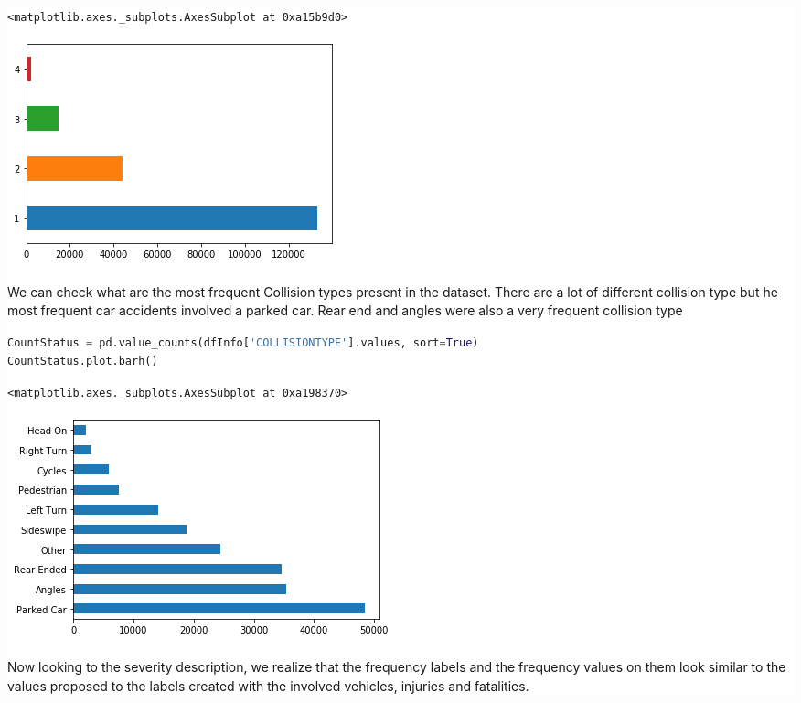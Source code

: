 


    <matplotlib.axes._subplots.AxesSubplot at 0xa15b9d0>




![png](output_63_1.png)


We can check what are the most frequent Collision types present in the dataset. There are a lot of different collision type but he most frequent car accidents involved a parked car. Rear end and angles were also a very frequent collision type


```python
CountStatus = pd.value_counts(dfInfo['COLLISIONTYPE'].values, sort=True)
CountStatus.plot.barh()
```




    <matplotlib.axes._subplots.AxesSubplot at 0xa198370>




![png](output_65_1.png)


Now looking to the severity description, we realize that the frequency labels and the frequency values on them look similar to the values proposed to the labels created with the involved vehicles, injuries and fatalities.
